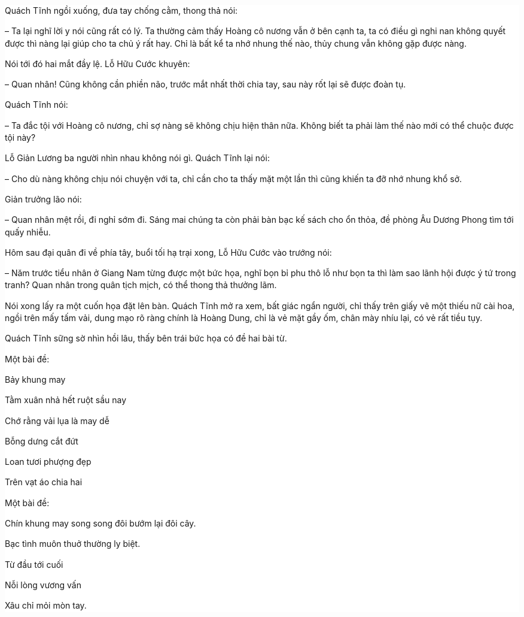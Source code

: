 Quách Tĩnh ngồi xuống, đưa tay chống cằm, thong thả nói:

– Ta lại nghĩ lời y nói cũng rất có lý. Ta thường cảm thấy Hoàng cô nương vẫn ở bên cạnh ta, ta có điều gì nghi nan không quyết được thì nàng lại giúp cho ta chủ ý rất hay. Chỉ là bất kể ta nhớ nhung thế nào, thủy chung vẫn không gặp được nàng.

Nói tới đó hai mắt đầy lệ. Lỗ Hữu Cước khuyên:

– Quan nhân! Cũng không cần phiền não, trước mắt nhất thời chia tay, sau này rốt lại sẽ được đoàn tụ.

Quách Tĩnh nói:

– Ta đắc tội với Hoàng cô nương, chỉ sợ nàng sẽ không chịu hiện thân nữa. Không biết ta phải làm thế nào mới có thể chuộc được tội này?

Lỗ Giản Lương ba người nhìn nhau không nói gì. Quách Tĩnh lại nói:

– Cho dù nàng không chịu nói chuyện với ta, chỉ cần cho ta thấy mặt một lần thì cũng khiến ta đỡ nhớ nhung khổ sở.

Giản trưởng lão nói:

– Quan nhân mệt rồi, đi nghỉ sớm đi. Sáng mai chúng ta còn phải bàn bạc kế sách cho ổn thỏa, đề phòng Âu Dương Phong tìm tới quấy nhiễu.

Hôm sau đại quân đi về phía tây, buổi tối hạ trại xong, Lỗ Hữu Cước vào trướng nói:

– Năm trước tiểu nhân ở Giang Nam từng được một bức họa, nghĩ bọn bỉ phu thô lỗ như bọn ta thì làm sao lãnh hội được ý tứ trong tranh? Quan nhân trong quân tịch mịch, có thể thong thả thưởng lãm.

Nói xong lấy ra một cuốn họa đặt lên bàn. Quách Tĩnh mở ra xem, bất giác ngẩn người, chỉ thấy trên giấy vẽ một thiếu nữ cài hoa, ngồi trên mấy tấm vải, dung mạo rõ ràng chính là Hoàng Dung, chỉ là vẻ mặt gầy ốm, chân mày nhíu lại, có vẻ rất tiều tụy.

Quách Tĩnh sững sờ nhìn hồi lâu, thấy bên trái bức họa có đề hai bài từ.

Một bài đề:

Bảy khung may

Tằm xuân nhả hết ruột sầu nay

Chớ rằng vải lụa là may dễ

Bỗng dưng cắt đứt

Loan tươi phượng đẹp

Trên vạt áo chia hai

Một bài đề:

Chín khung may song song đôi bướm lại đôi cây.

Bạc tình muôn thuở thường ly biệt.

Từ đầu tới cuối

Nỗi lòng vương vấn

Xâu chỉ mỏi mòn tay.
